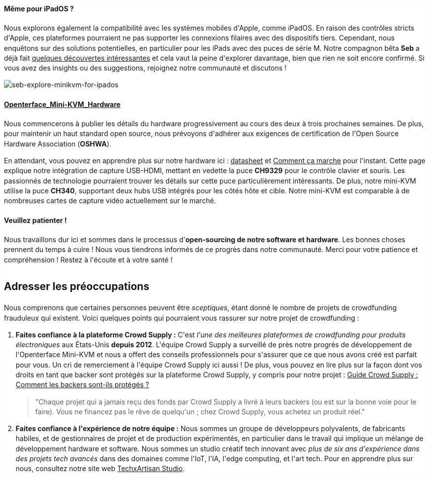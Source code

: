 ####  **Même pour iPadOS ?**

Nous explorons également la compatibilité avec les systèmes mobiles d'Apple, comme iPadOS. En raison des contrôles stricts d'Apple, ces plateformes pourraient ne pas supporter les connexions filaires avec des dispositifs tiers. Cependant, nous enquêtons sur des solutions potentielles, en particulier pour les iPads avec des puces de série M. Notre compagnon bêta **Seb** a déjà fait [quelques découvertes intéressantes](https://discord.com/channels/1199611503469408276/1221755356896825424/1238070985794781265) et cela vaut la peine d'explorer davantage, bien que rien ne soit encore confirmé. Si vous avez des insights ou des suggestions, rejoignez notre communauté et discutons !

![seb-explore-minikvm-for-ipados](https://www.crowdsupply.com/img/cf00/534f1b87-fcf9-4588-a207-d7a305aacf00/seb-explore-minikvm-for-ipados_jpg_gallery-lg.jpg)

#### [**Openterface_Mini-KVM_Hardware**](https://github.com/TechxArtisanStudio/Openterface_Mini-KVM_Hardware)

Nous commencerons à publier les détails du hardware progressivement au cours des deux à trois prochaines semaines. De plus, pour maintenir un haut standard open source, nous prévoyons d'adhérer aux exigences de certification de l'Open Source Hardware Association (**OSHWA**).

En attendant, vous pouvez en apprendre plus sur notre hardware ici : [datasheet](https://docs.google.com/document/d/1UPw5RwGTp0AjKL3wOvQZUS1hp3IPMxkCujtqy5haeP0/edit?usp=sharing) et [Comment ça marche](/how-it-works/) pour l'instant. Cette page explique notre intégration de capture USB-HDMI, mettant en vedette la puce **CH9329** pour le contrôle clavier et souris. Les passionnés de technologie pourraient trouver les détails sur cette puce particulièrement intéressants. De plus, notre mini-KVM utilise la puce **CH340**, supportant deux hubs USB intégrés pour les côtés hôte et cible. Notre mini-KVM est comparable à de nombreuses cartes de capture vidéo actuellement sur le marché.

#### Veuillez patienter !

Nous travaillons dur ici et sommes dans le processus d'**open-sourcing de notre software et hardware**. Les bonnes choses prennent du temps à cuire ! Nous vous tiendrons informés de ce progrès dans notre communauté. Merci pour votre patience et compréhension ! Restez à l'écoute et à votre santé !

## Adresser les préoccupations

Nous comprenons que certaines personnes peuvent être *sceptiques*, étant donné le nombre de projets de crowdfunding frauduleux qui existent. Voici quelques points qui pourraient vous rassurer sur notre projet de crowdfunding :

1. **Faites confiance à la plateforme Crowd Supply :** C'est *l'une des meilleures plateformes de crowdfunding pour produits électroniques* aux États-Unis **depuis 2012**. L'équipe Crowd Supply a surveillé de près notre progrès de développement de l'Openterface Mini-KVM et nous a offert des conseils professionnels pour s'assurer que ce que nous avons créé est parfait pour vous. Un cri de remerciement à l'équipe Crowd Supply ici aussi ! De plus, vous pouvez en lire plus sur la façon dont vos droits en tant que backer sont protégés sur la plateforme Crowd Supply, y compris pour notre projet : [Guide Crowd Supply : Comment les backers sont-ils protégés ?](https://www.crowdsupply.com/guide/backer-protection)
    > "Chaque projet qui a jamais reçu des fonds par Crowd Supply a livré à leurs backers (ou est sur la bonne voie pour le faire). Vous ne financez pas le rêve de quelqu'un ; chez Crowd Supply, vous achetez un produit réel."

2. **Faites confiance à l'expérience de notre équipe :** Nous sommes un groupe de développeurs polyvalents, de fabricants habiles, et de gestionnaires de projet et de production expérimentés, en particulier dans le travail qui implique un mélange de développement hardware et software. Nous sommes un studio créatif tech innovant avec *plus de six ans d'expérience dans des projets tech avancés* dans des domaines comme l'IoT, l'IA, l'edge computing, et l'art tech. Pour en apprendre plus sur nous, consultez notre site web [TechxArtisan Studio](https://techxartisan.com/en/).
